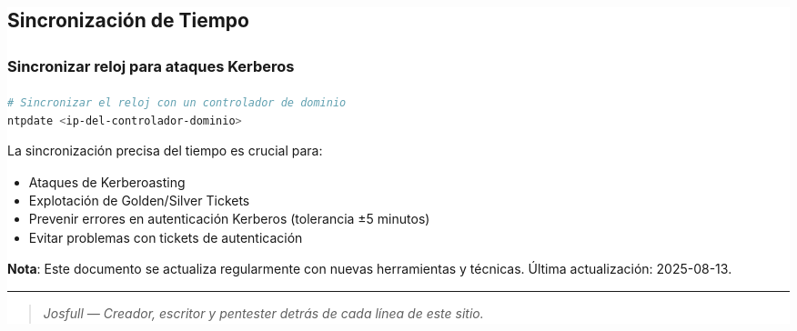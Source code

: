 ## Sincronización de Tiempo

### Sincronizar reloj para ataques Kerberos

```bash
# Sincronizar el reloj con un controlador de dominio
ntpdate <ip-del-controlador-dominio>
```

La sincronización precisa del tiempo es crucial para:
- Ataques de Kerberoasting
- Explotación de Golden/Silver Tickets
- Prevenir errores en autenticación Kerberos (tolerancia ±5 minutos)
- Evitar problemas con tickets de autenticación


**Nota**: Este documento se actualiza regularmente con nuevas herramientas y técnicas. Última actualización: 2025-08-13.

---

> *Josfull — Creador, escritor y pentester detrás de cada línea de este sitio.*